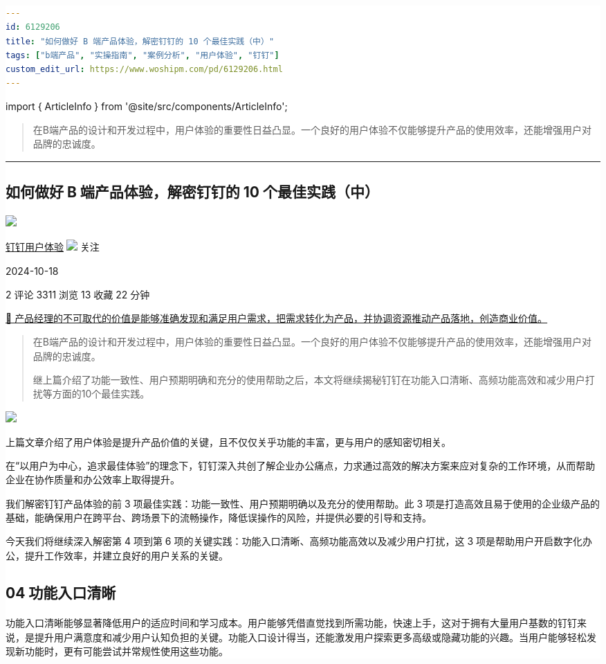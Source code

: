 ```yaml
---
id: 6129206
title: "如何做好 B 端产品体验，解密钉钉的 10 个最佳实践（中）"
tags: ["b端产品", "实操指南", "案例分析", "用户体验", "钉钉"]
custom_edit_url: https://www.woshipm.com/pd/6129206.html
---
```

import { ArticleInfo } from '@site/src/components/ArticleInfo';

<ArticleInfo
    author="钉钉用户体验"
    authorLink="https://www.woshipm.com/u/1578939"
    published="2024-10-18"
    views={3311}
    comments={2}
    collects={13}
/>

> 在B端产品的设计和开发过程中，用户体验的重要性日益凸显。一个良好的用户体验不仅能够提升产品的使用效率，还能增强用户对品牌的忠诚度。

---

## 如何做好 B 端产品体验，解密钉钉的 10 个最佳实践（中）

[![](https://static.woshipm.com/view/woshipm_api_def_20240426170607_3398.png?imageView2/1/w/72/h/72/q/100)](https://www.woshipm.com/u/1578939)

[钉钉用户体验](https://www.woshipm.com/u/1578939) ![](https://static.woshipm.com/tag/1101_1@2x.png) 关注

2024-10-18

2 评论 3311 浏览 13 收藏 22 分钟

[🔗 产品经理的不可取代的价值是能够准确发现和满足用户需求，把需求转化为产品，并协调资源推动产品落地，创造商业价值。](https://ke.qidianla.com/courses/90pm)

> 在B端产品的设计和开发过程中，用户体验的重要性日益凸显。一个良好的用户体验不仅能够提升产品的使用效率，还能增强用户对品牌的忠诚度。
> 
> 继上篇介绍了功能一致性、用户预期明确和充分的使用帮助之后，本文将继续揭秘钉钉在功能入口清晰、高频功能高效和减少用户打扰等方面的10个最佳实践。

![](https://image.woshipm.com/2024/09/14/08ff0446-727c-11ef-9237-00163e142b65.png)

上篇文章介绍了用户体验是提升产品价值的关键，且不仅仅关乎功能的丰富，更与用户的感知密切相关。

在“以用户为中心，追求最佳体验”的理念下，钉钉深入共创了解企业办公痛点，力求通过高效的解决方案来应对复杂的工作环境，从而帮助企业在协作质量和办公效率上取得提升。

我们解密钉钉产品体验的前 3 项最佳实践：功能一致性、用户预期明确以及充分的使用帮助。此 3 项是打造高效且易于使用的企业级产品的基础，能确保用户在跨平台、跨场景下的流畅操作，降低误操作的风险，并提供必要的引导和支持。

今天我们将继续深入解密第 4 项到第 6 项的关键实践：功能入口清晰、高频功能高效以及减少用户打扰，这 3 项是帮助用户开启数字化办公，提升工作效率，并建立良好的用户关系的关键。

## 04 功能入口清晰

功能入口清晰能够显著降低用户的适应时间和学习成本。用户能够凭借直觉找到所需功能，快速上手，这对于拥有大量用户基数的钉钉来说，是提升用户满意度和减少用户认知负担的关键。功能入口设计得当，还能激发用户探索更多高级或隐藏功能的兴趣。当用户能够轻松发现新功能时，更有可能尝试并常规性使用这些功能。
